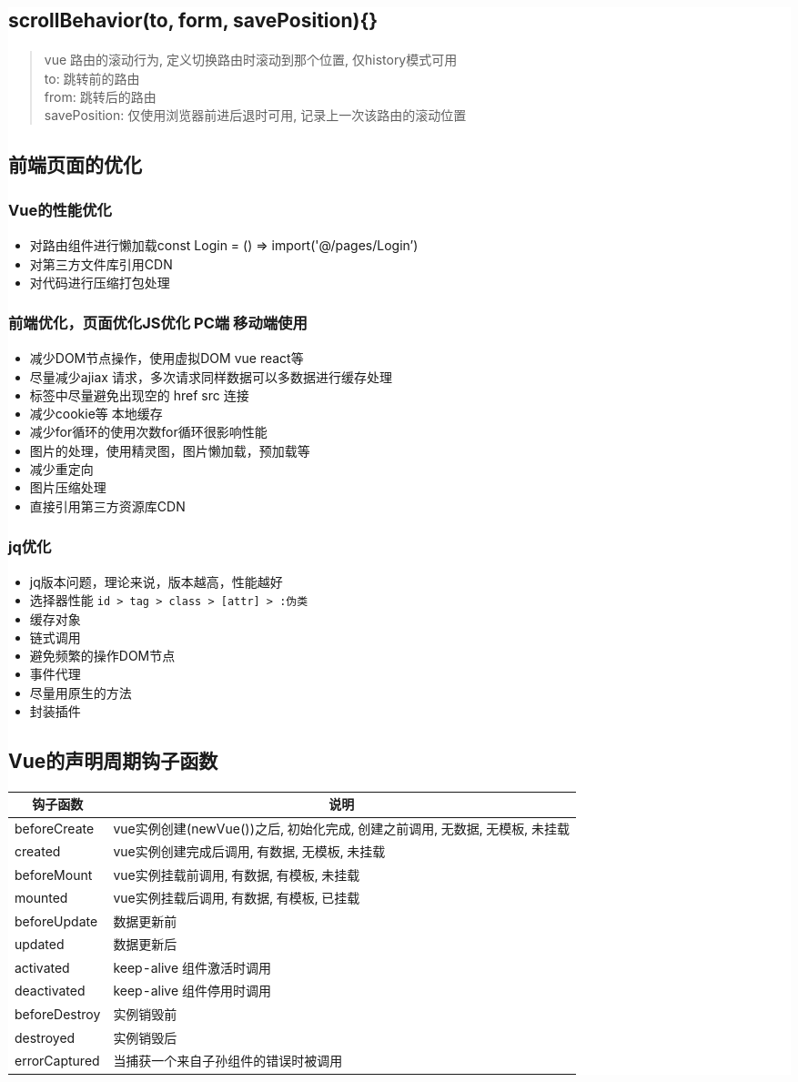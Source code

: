 ## scrollBehavior(to, form, savePosition){}
> vue 路由的滚动行为, 定义切换路由时滚动到那个位置, 仅history模式可用<br>
> to: 跳转前的路由<br>
> from: 跳转后的路由<br>
> savePosition: 仅使用浏览器前进后退时可用, 记录上一次该路由的滚动位置<br>

## 前端页面的优化
### Vue的性能优化
* 对路由组件进行懒加载const Login = () => import('@/pages/Login’)
* 对第三方文件库引用CDN
* 对代码进行压缩打包处理

### 前端优化，页面优化JS优化 PC端 移动端使用
* 减少DOM节点操作，使用虚拟DOM vue react等
* 尽量减少ajiax 请求，多次请求同样数据可以多数据进行缓存处理 
* 标签中尽量避免出现空的 href src 连接
* 减少cookie等 本地缓存
* 减少for循环的使用次数for循环很影响性能 
* 图片的处理，使用精灵图，图片懒加载，预加载等
* 减少重定向
* 图片压缩处理
* 直接引用第三方资源库CDN

### jq优化
* jq版本问题，理论来说，版本越高，性能越好
* 选择器性能 `id > tag > class > [attr] > :伪类`
* 缓存对象
* 链式调用
* 避免频繁的操作DOM节点
* 事件代理
* 尽量用原生的方法
* 封装插件

## Vue的声明周期钩子函数
|钩子函数|说明|
|--|--|
|beforeCreate|vue实例创建(newVue())之后, 初始化完成, 创建之前调用, 无数据, 无模板, 未挂载|
|created|vue实例创建完成后调用, 有数据, 无模板, 未挂载|
|beforeMount|vue实例挂载前调用, 有数据, 有模板, 未挂载|
|mounted|vue实例挂载后调用, 有数据, 有模板, 已挂载|
|beforeUpdate|数据更新前|
|updated|数据更新后|
|activated|keep-alive 组件激活时调用|
|deactivated|keep-alive 组件停用时调用|
|beforeDestroy|实例销毁前|
|destroyed|实例销毁后|
|errorCaptured|当捕获一个来自子孙组件的错误时被调用|
